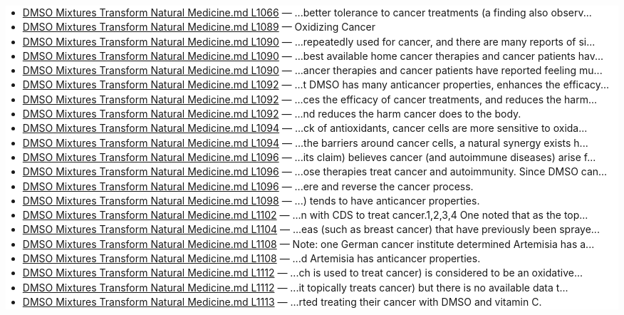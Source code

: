 - [DMSO Mixtures Transform Natural Medicine.md L1066](https://github.com/bradlindblad/DMSO_Knowledge/blob/main/inputs/DMSO%20Mixtures%20Transform%20Natural%20Medicine.md#L1066) — ...better tolerance to cancer treatments (a finding also observ...
- [DMSO Mixtures Transform Natural Medicine.md L1089](https://github.com/bradlindblad/DMSO_Knowledge/blob/main/inputs/DMSO%20Mixtures%20Transform%20Natural%20Medicine.md#L1089) — Oxidizing Cancer
- [DMSO Mixtures Transform Natural Medicine.md L1090](https://github.com/bradlindblad/DMSO_Knowledge/blob/main/inputs/DMSO%20Mixtures%20Transform%20Natural%20Medicine.md#L1090) — ...repeatedly used for cancer, and there are many reports of si...
- [DMSO Mixtures Transform Natural Medicine.md L1090](https://github.com/bradlindblad/DMSO_Knowledge/blob/main/inputs/DMSO%20Mixtures%20Transform%20Natural%20Medicine.md#L1090) — ...best available home cancer therapies and cancer patients hav...
- [DMSO Mixtures Transform Natural Medicine.md L1090](https://github.com/bradlindblad/DMSO_Knowledge/blob/main/inputs/DMSO%20Mixtures%20Transform%20Natural%20Medicine.md#L1090) — ...ancer therapies and cancer patients have reported feeling mu...
- [DMSO Mixtures Transform Natural Medicine.md L1092](https://github.com/bradlindblad/DMSO_Knowledge/blob/main/inputs/DMSO%20Mixtures%20Transform%20Natural%20Medicine.md#L1092) — ...t DMSO has many anticancer properties, enhances the efficacy...
- [DMSO Mixtures Transform Natural Medicine.md L1092](https://github.com/bradlindblad/DMSO_Knowledge/blob/main/inputs/DMSO%20Mixtures%20Transform%20Natural%20Medicine.md#L1092) — ...ces the efficacy of cancer treatments, and reduces the harm...
- [DMSO Mixtures Transform Natural Medicine.md L1092](https://github.com/bradlindblad/DMSO_Knowledge/blob/main/inputs/DMSO%20Mixtures%20Transform%20Natural%20Medicine.md#L1092) — ...nd reduces the harm cancer does to the body.
- [DMSO Mixtures Transform Natural Medicine.md L1094](https://github.com/bradlindblad/DMSO_Knowledge/blob/main/inputs/DMSO%20Mixtures%20Transform%20Natural%20Medicine.md#L1094) — ...ck of antioxidants, cancer cells are more sensitive to oxida...
- [DMSO Mixtures Transform Natural Medicine.md L1094](https://github.com/bradlindblad/DMSO_Knowledge/blob/main/inputs/DMSO%20Mixtures%20Transform%20Natural%20Medicine.md#L1094) — ...the barriers around cancer cells, a natural synergy exists h...
- [DMSO Mixtures Transform Natural Medicine.md L1096](https://github.com/bradlindblad/DMSO_Knowledge/blob/main/inputs/DMSO%20Mixtures%20Transform%20Natural%20Medicine.md#L1096) — ...its claim) believes cancer (and autoimmune diseases) arise f...
- [DMSO Mixtures Transform Natural Medicine.md L1096](https://github.com/bradlindblad/DMSO_Knowledge/blob/main/inputs/DMSO%20Mixtures%20Transform%20Natural%20Medicine.md#L1096) — ...ose therapies treat cancer and autoimmunity. Since DMSO can...
- [DMSO Mixtures Transform Natural Medicine.md L1096](https://github.com/bradlindblad/DMSO_Knowledge/blob/main/inputs/DMSO%20Mixtures%20Transform%20Natural%20Medicine.md#L1096) — ...ere and reverse the cancer process.
- [DMSO Mixtures Transform Natural Medicine.md L1098](https://github.com/bradlindblad/DMSO_Knowledge/blob/main/inputs/DMSO%20Mixtures%20Transform%20Natural%20Medicine.md#L1098) — ...) tends to have anticancer properties.
- [DMSO Mixtures Transform Natural Medicine.md L1102](https://github.com/bradlindblad/DMSO_Knowledge/blob/main/inputs/DMSO%20Mixtures%20Transform%20Natural%20Medicine.md#L1102) — ...n with CDS to treat cancer.1,2,3,4 One noted that as the top...
- [DMSO Mixtures Transform Natural Medicine.md L1104](https://github.com/bradlindblad/DMSO_Knowledge/blob/main/inputs/DMSO%20Mixtures%20Transform%20Natural%20Medicine.md#L1104) — ...eas (such as breast cancer) that have previously been spraye...
- [DMSO Mixtures Transform Natural Medicine.md L1108](https://github.com/bradlindblad/DMSO_Knowledge/blob/main/inputs/DMSO%20Mixtures%20Transform%20Natural%20Medicine.md#L1108) — Note: one German cancer institute determined Artemisia has a...
- [DMSO Mixtures Transform Natural Medicine.md L1108](https://github.com/bradlindblad/DMSO_Knowledge/blob/main/inputs/DMSO%20Mixtures%20Transform%20Natural%20Medicine.md#L1108) — ...d Artemisia has anticancer properties.
- [DMSO Mixtures Transform Natural Medicine.md L1112](https://github.com/bradlindblad/DMSO_Knowledge/blob/main/inputs/DMSO%20Mixtures%20Transform%20Natural%20Medicine.md#L1112) — ...ch is used to treat cancer) is considered to be an oxidative...
- [DMSO Mixtures Transform Natural Medicine.md L1112](https://github.com/bradlindblad/DMSO_Knowledge/blob/main/inputs/DMSO%20Mixtures%20Transform%20Natural%20Medicine.md#L1112) — ...it topically treats cancer) but there is no available data t...
- [DMSO Mixtures Transform Natural Medicine.md L1113](https://github.com/bradlindblad/DMSO_Knowledge/blob/main/inputs/DMSO%20Mixtures%20Transform%20Natural%20Medicine.md#L1113) — ...rted treating their cancer with DMSO and vitamin C.